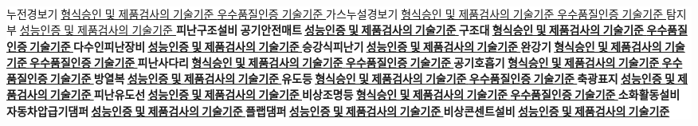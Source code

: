   <tr> <td>	누전경보기	</td> <td>	<a href="https://www.law.go.kr/LSW/admRulInfoP.do?admRulSeq=2100000215631">	형식승인 및 제품검사의 기술기준	</a> </td> <td>	<a href="https://www.law.go.kr/LSW/admRulInfoP.do?admRulSeq=2100000215821">	우수품질인증 기술기준	</a> </td> </tr>
  <tr> <td>	가스누설경보기	</td> <td>	<a href="https://www.law.go.kr/LSW/admRulInfoP.do?admRulSeq=2100000215620">	형식승인 및 제품검사의 기술기준	</a> </td> <td>	<a href="https://www.law.go.kr/LSW/admRulInfoP.do?admRulSeq=2100000215809">	우수품질인증 기술기준	</a> </td> </tr>
  <tr> <td>	탐지부	</td> <td colspan="2">	<a href="https://www.law.go.kr/LSW/admRulInfoP.do?admRulSeq=2100000215752">	성능인증 및 제품검사의 기술기준	</a> </td> </tr>			
  <tr> <td colspan="3" align="center">  <b>	피난구조설비	</td> </tr>						
  <tr> <td>	공기안전매트	</td> <td colspan="2">	<a href="https://www.law.go.kr/LSW/admRulInfoP.do?admRulSeq=2100000215670">	성능인증 및 제품검사의 기술기준	</a> </td> </tr>			
  <tr> <td>	구조대	</td> <td>	<a href="https://www.law.go.kr/LSW/admRulInfoP.do?admRulSeq=2100000215630">	형식승인 및 제품검사의 기술기준	</a> </td> <td>	<a href="https://www.law.go.kr/LSW/admRulInfoP.do?admRulSeq=2100000215819">	우수품질인증 기술기준	</a> </td> </tr>
  <tr> <td>	다수인피난장비	</td> <td colspan="2">	<a href="https://www.law.go.kr/LSW/admRulInfoP.do?admRulSeq=2100000215671">	성능인증 및 제품검사의 기술기준	</a> </td> </tr>			
  <tr> <td>	승강식피난기	</td> <td colspan="2">	<a href="https://www.law.go.kr/LSW/admRulInfoP.do?admRulSeq=2100000215742">	성능인증 및 제품검사의 기술기준	</a> </td> </tr>			
  <tr> <td>	완강기	</td> <td>	<a href="https://www.law.go.kr/LSW/admRulInfoP.do?admRulSeq=2100000215657">	형식승인 및 제품검사의 기술기준	</a> </td> <td>	<a href="https://www.law.go.kr/LSW/admRulInfoP.do?admRulSeq=2100000215832">	우수품질인증 기술기준	</a> </td> </tr>
  <tr> <td>	피난사다리	</td> <td>	<a href="https://www.law.go.kr/LSW/admRulInfoP.do?admRulSeq=2100000215665">	형식승인 및 제품검사의 기술기준	</a> </td> <td>	<a href="https://www.law.go.kr/LSW/admRulInfoP.do?admRulSeq=2100000215845">	우수품질인증 기술기준	</a> </td> </tr>
  <tr> <td>	공기호흡기	</td> <td>	<a href="https://www.law.go.kr/LSW/admRulInfoP.do?admRulSeq=2100000215629">	형식승인 및 제품검사의 기술기준	</a> </td> <td>	<a href="https://www.law.go.kr/LSW/admRulInfoP.do?admRulSeq=2100000215817">	우수품질인증 기술기준	</a> </td> </tr>
  <tr> <td>	방열복	</td> <td colspan="2">	<a href="https://www.law.go.kr/LSW/admRulInfoP.do?admRulSeq=2100000215675">	성능인증 및 제품검사의 기술기준	</a> </td> </tr>			
  <tr> <td>	유도등	</td> <td>	<a href="https://www.law.go.kr/LSW/admRulInfoP.do?admRulSeq=2100000215658">	형식승인 및 제품검사의 기술기준	</a> </td> <td>	<a href="https://www.law.go.kr/LSW/admRulInfoP.do?admRulSeq=2100000215833">	우수품질인증 기술기준	</a> </td> </tr>
  <tr> <td>	축광표지	</td> <td colspan="2">	<a href="https://www.law.go.kr/LSW/admRulInfoP.do?admRulSeq=2100000215750">	성능인증 및 제품검사의 기술기준	</a> </td> </tr>			
  <tr> <td>	피난유도선 	</td> <td colspan="2">	<a href="https://www.law.go.kr/LSW/admRulInfoP.do?admRulSeq=2100000215756">	성능인증 및 제품검사의 기술기준	</a> </td> </tr>			
  <tr> <td>	비상조명등	</td> <td>	<a href="https://www.law.go.kr/LSW/admRulInfoP.do?admRulSeq=2100000215646">	형식승인 및 제품검사의 기술기준	</a> </td> <td>	<a href="https://www.law.go.kr/LSW/admRulInfoP.do?admRulSeq=2100000215823">	우수품질인증 기술기준	</a> </td> </tr>
  <tr> <td colspan="3" align="center">  <b>	소화활동설비	</td> </tr>						
  <tr> <td>	자동차압급기댐퍼	</td> <td colspan="2">	<a href="https://www.law.go.kr/LSW/admRulInfoP.do?admRulSeq=2100000215745">	성능인증 및 제품검사의 기술기준	</a> </td> </tr>			
  <tr> <td>	플랩댐퍼	</td> <td colspan="2">	<a href="https://www.law.go.kr/LSW/admRulInfoP.do?admRulSeq=2100000215755">	성능인증 및 제품검사의 기술기준	</a> </td> </tr>			
  <tr> <td>	비상콘센트설비	</td> <td colspan="2">	<a href="https://www.law.go.kr/LSW/admRulInfoP.do?admRulSeq=2100000215680">	성능인증 및 제품검사의 기술기준	</a> </td> </tr>			
  </tbody>								
</table>								

